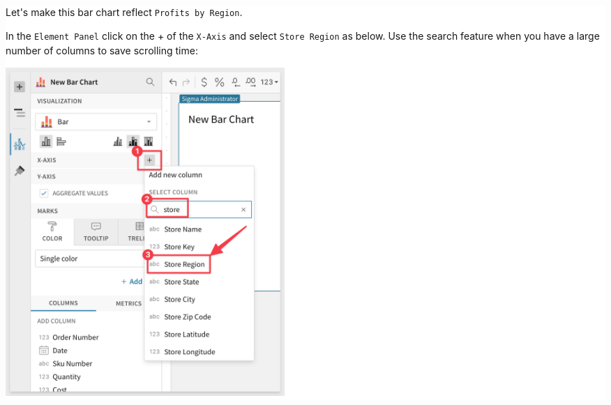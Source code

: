 Let's make this bar chart reflect `Profits by Region`.

In the `Element Panel` click on the + of the `X-Axis` and select `Store Region` as below. Use the search feature when you have a large number of columns to save scrolling time:

<img src="assets/vizbasics3.png" width="400"/>
